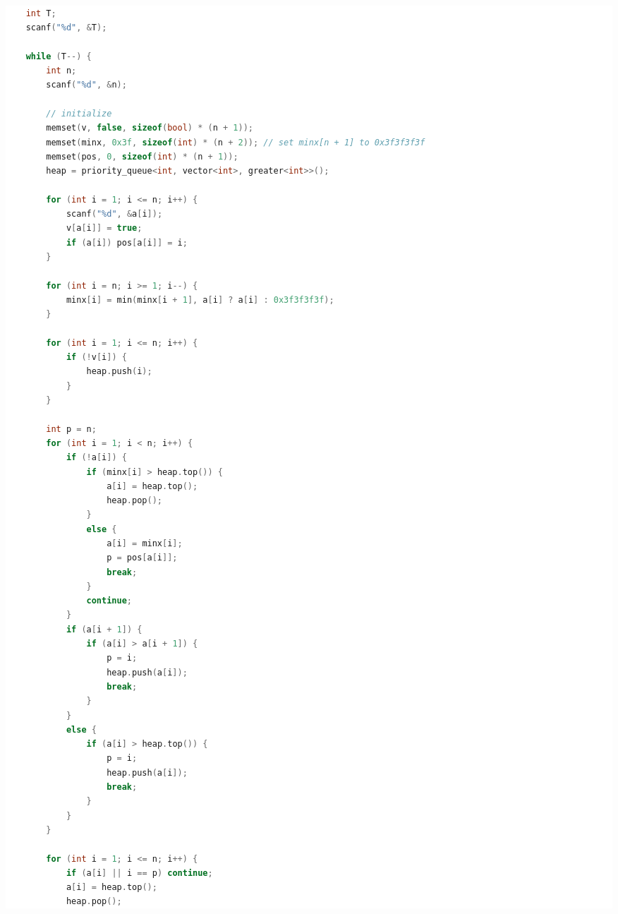 ```cpp
    int T;
    scanf("%d", &T);
    
    while (T--) {
        int n;
        scanf("%d", &n);

        // initialize
        memset(v, false, sizeof(bool) * (n + 1));
        memset(minx, 0x3f, sizeof(int) * (n + 2)); // set minx[n + 1] to 0x3f3f3f3f
        memset(pos, 0, sizeof(int) * (n + 1));
        heap = priority_queue<int, vector<int>, greater<int>>();

        for (int i = 1; i <= n; i++) {
            scanf("%d", &a[i]);
            v[a[i]] = true;
            if (a[i]) pos[a[i]] = i;
        }

        for (int i = n; i >= 1; i--) {
            minx[i] = min(minx[i + 1], a[i] ? a[i] : 0x3f3f3f3f);
        }

        for (int i = 1; i <= n; i++) {
            if (!v[i]) {
                heap.push(i);
            }
        }

        int p = n;
        for (int i = 1; i < n; i++) {
            if (!a[i]) {
                if (minx[i] > heap.top()) {
                    a[i] = heap.top();
                    heap.pop();
                }
                else {
                    a[i] = minx[i];
                    p = pos[a[i]];
                    break;
                }
                continue;
            }
            if (a[i + 1]) {
                if (a[i] > a[i + 1]) {
                    p = i;
                    heap.push(a[i]);
                    break;
                }
            }
            else {
                if (a[i] > heap.top()) {
                    p = i;
                    heap.push(a[i]);
                    break;
                }
            }
        }
        
        for (int i = 1; i <= n; i++) {
            if (a[i] || i == p) continue;
            a[i] = heap.top();
            heap.pop();
```